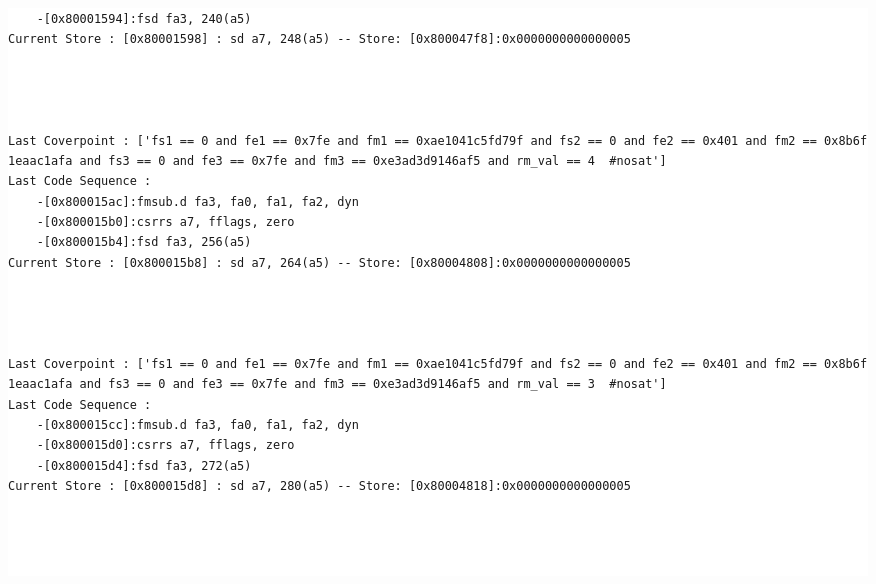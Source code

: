 ```
	-[0x80001594]:fsd fa3, 240(a5)
Current Store : [0x80001598] : sd a7, 248(a5) -- Store: [0x800047f8]:0x0000000000000005




Last Coverpoint : ['fs1 == 0 and fe1 == 0x7fe and fm1 == 0xae1041c5fd79f and fs2 == 0 and fe2 == 0x401 and fm2 == 0x8b6f1eaac1afa and fs3 == 0 and fe3 == 0x7fe and fm3 == 0xe3ad3d9146af5 and rm_val == 4  #nosat']
Last Code Sequence : 
	-[0x800015ac]:fmsub.d fa3, fa0, fa1, fa2, dyn
	-[0x800015b0]:csrrs a7, fflags, zero
	-[0x800015b4]:fsd fa3, 256(a5)
Current Store : [0x800015b8] : sd a7, 264(a5) -- Store: [0x80004808]:0x0000000000000005




Last Coverpoint : ['fs1 == 0 and fe1 == 0x7fe and fm1 == 0xae1041c5fd79f and fs2 == 0 and fe2 == 0x401 and fm2 == 0x8b6f1eaac1afa and fs3 == 0 and fe3 == 0x7fe and fm3 == 0xe3ad3d9146af5 and rm_val == 3  #nosat']
Last Code Sequence : 
	-[0x800015cc]:fmsub.d fa3, fa0, fa1, fa2, dyn
	-[0x800015d0]:csrrs a7, fflags, zero
	-[0x800015d4]:fsd fa3, 272(a5)
Current Store : [0x800015d8] : sd a7, 280(a5) -- Store: [0x80004818]:0x0000000000000005




